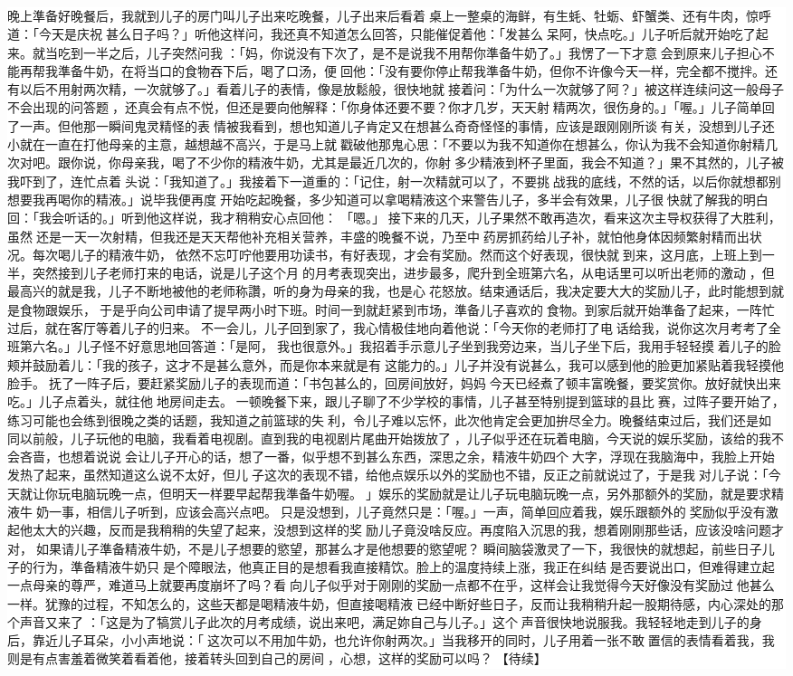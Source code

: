 晚上準备好晚餐后，我就到儿子的房门叫儿子出来吃晚餐，儿子出来后看着 桌上一整桌的海鲜，有生蚝、牡蛎、虾蟹类、还有牛肉，惊呼道：「今天是庆祝 甚么日子吗？」听他这样问，我还真不知道怎么回答，只能催促着他：「发甚么 呆阿，快点吃。」儿子听后就开始吃了起来。就当吃到一半之后，儿子突然问我 ：「妈，你说没有下次了，是不是说我不用帮你準备牛奶了。」我愣了一下才意 会到原来儿子担心不能再帮我準备牛奶，在将当口的食物吞下后，喝了口汤，便 回他：「没有要你停止帮我準备牛奶，但你不许像今天一样，完全都不搅拌。还 有以后不用射两次精，一次就够了。」看着儿子的表情，像是放鬆般，很快地就 接着问：「为什么一次就够了阿？」被这样连续问这一般母子不会出现的问答题 ，还真会有点不悦，但还是要向他解释：「你身体还要不要？你才几岁，天天射 精两次，很伤身的。」「喔。」儿子简单回了一声。但他那一瞬间鬼灵精怪的表 情被我看到，想也知道儿子肯定又在想甚么奇奇怪怪的事情，应该是跟刚刚所谈 有关，没想到儿子还小就在一直在打他母亲的主意，越想越不高兴，于是马上就 戳破他那鬼心思：「不要以为我不知道你在想甚么，你认为我不会知道你射精几 次对吧。跟你说，你母亲我，喝了不少你的精液牛奶，尤其是最近几次的，你射 多少精液到杯子里面，我会不知道？」果不其然的，儿子被我吓到了，连忙点着 头说：「我知道了。」我接着下一道重的：「记住，射一次精就可以了，不要挑 战我的底线，不然的话，以后你就想都别想要我再喝你的精液。」说毕我便再度 开始吃起晚餐，多少知道可以拿喝精液这个来警告儿子，多半会有效果，儿子很 快就了解我的明白回：「我会听话的。」听到他这样说，我才稍稍安心点回他： 「嗯。」
接下来的几天，儿子果然不敢再造次，看来这次主导权获得了大胜利，虽然 还是一天一次射精，但我还是天天帮他补充相关营养，丰盛的晚餐不说，乃至中 药房抓药给儿子补，就怕他身体因频繁射精而出状况。每次喝儿子的精液牛奶， 依然不忘叮咛他要用功读书，有好表现，才会有奖励。然而这个好表现，很快就 到来，这月底，上班上到一半，突然接到儿子老师打来的电话，说是儿子这个月 的月考表现突出，进步最多，爬升到全班第六名，从电话里可以听出老师的激动 ，但最高兴的就是我，儿子不断地被他的老师称讚，听的身为母亲的我，也是心 花怒放。结束通话后，我决定要大大的奖励儿子，此时能想到就是食物跟娱乐， 于是乎向公司申请了提早两小时下班。时间一到就赶紧到市场，準备儿子喜欢的 食物。到家后就开始準备了起来，一阵忙过后，就在客厅等着儿子的归来。
不一会儿，儿子回到家了，我心情极佳地向着他说：「今天你的老师打了电 话给我，说你这次月考考了全班第六名。」儿子怪不好意思地回答道：「是阿， 我也很意外。」我招着手示意儿子坐到我旁边来，当儿子坐下后，我用手轻轻摸 着儿子的脸颊并鼓励着儿：「我的孩子，这才不是甚么意外，而是你本来就是有 这能力的。」儿子并没有说甚么，我可以感到他的脸更加紧贴着我轻摸他脸手。 抚了一阵子后，要赶紧奖励儿子的表现而道：「书包甚么的，回房间放好，妈妈 今天已经煮了顿丰富晚餐，要奖赏你。放好就快出来吃。」儿子点着头，就往他 地房间走去。
一顿晚餐下来，跟儿子聊了不少学校的事情，儿子甚至特别提到篮球的县比 赛，过阵子要开始了，练习可能也会练到很晚之类的话题，我知道之前篮球的失 利，令儿子难以忘怀，此次他肯定会更加拚尽全力。晚餐结束过后，我们还是如 同以前般，儿子玩他的电脑，我看着电视剧。直到我的电视剧片尾曲开始拨放了 ，儿子似乎还在玩着电脑，今天说的娱乐奖励，该给的我不会吝啬，也想着说说 会让儿子开心的话，想了一番，似乎想不到甚么东西，深思之余，精液牛奶四个 大字，浮现在我脑海中，我脸上开始发热了起来，虽然知道这么说不太好，但儿 子这次的表现不错，给他点娱乐以外的奖励也不错，反正之前就说过了，于是我 对儿子说：「今天就让你玩电脑玩晚一点，但明天一样要早起帮我準备牛奶喔。 」娱乐的奖励就是让儿子玩电脑玩晚一点，另外那额外的奖励，就是要求精液牛 奶一事，相信儿子听到，应该会高兴点吧。
只是没想到，儿子竟然只是：「喔。」一声，简单回应着我，娱乐跟额外的 奖励似乎没有激起他太大的兴趣，反而是我稍稍的失望了起来，没想到这样的奖 励儿子竟没啥反应。再度陷入沉思的我，想着刚刚那些话，应该没啥问题才对， 如果请儿子準备精液牛奶，不是儿子想要的慾望，那甚么才是他想要的慾望呢？ 瞬间脑袋激灵了一下，我很快的就想起，前些日子儿子的行为，準备精液牛奶只 是个障眼法，他真正目的是想看我直接精饮。脸上的温度持续上涨，我正在纠结 是否要说出口，但难得建立起一点母亲的尊严，难道马上就要再度崩坏了吗？看 向儿子似乎对于刚刚的奖励一点都不在乎，这样会让我觉得今天好像没有奖励过 他甚么一样。犹豫的过程，不知怎么的，这些天都是喝精液牛奶，但直接喝精液 已经中断好些日子，反而让我稍稍升起一股期待感，内心深处的那个声音又来了 ：「这是为了犒赏儿子此次的月考成绩，说出来吧，满足妳自己与儿子。」这个 声音很快地说服我。我轻轻地走到儿子的身后，靠近儿子耳朵，小小声地说：「 这次可以不用加牛奶，也允许你射两次。」当我移开的同时，儿子用着一张不敢 置信的表情看着我，我则是有点害羞着微笑着看着他，接着转头回到自己的房间 ，心想，这样的奖励可以吗？
【待续】


